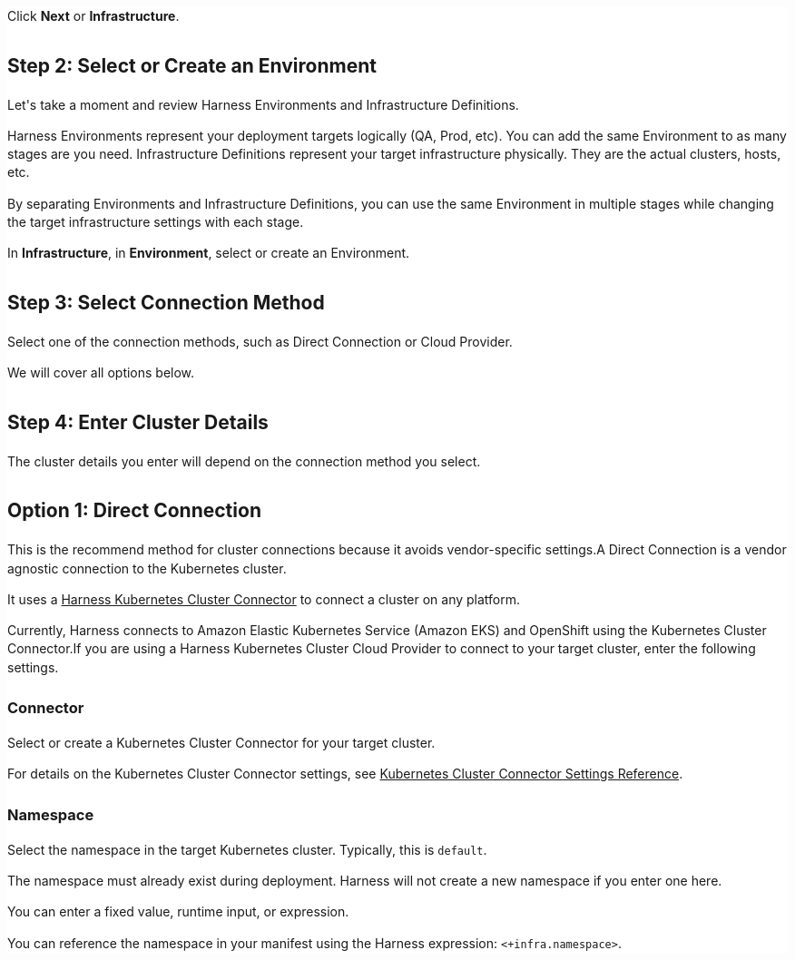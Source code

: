 Click **Next** or **Infrastructure**.

## Step 2: Select or Create an Environment

Let's take a moment and review Harness Environments and Infrastructure Definitions.

Harness Environments represent your deployment targets logically (QA, Prod, etc). You can add the same Environment to as many stages are you need. Infrastructure Definitions represent your target infrastructure physically. They are the actual clusters, hosts, etc.

By separating Environments and Infrastructure Definitions, you can use the same Environment in multiple stages while changing the target infrastructure settings with each stage.

In **Infrastructure**, in **Environment**, select or create an Environment.

## Step 3: Select Connection Method

Select one of the connection methods, such as Direct Connection or Cloud Provider.

We will cover all options below.

## Step 4: Enter Cluster Details

The cluster details you enter will depend on the connection method you select.

## Option 1: Direct Connection

This is the recommend method for cluster connections because it avoids vendor-specific settings.A Direct Connection is a vendor agnostic connection to the Kubernetes cluster.

It uses a [Harness Kubernetes Cluster Connector](../../../platform/7_Connectors/ref-cloud-providers/kubernetes-cluster-connector-settings-reference.md) to connect a cluster on any platform.

Currently, Harness connects to Amazon Elastic Kubernetes Service (Amazon EKS) and OpenShift using the Kubernetes Cluster Connector.If you are using a Harness Kubernetes Cluster Cloud Provider to connect to your target cluster, enter the following settings.

### Connector

Select or create a Kubernetes Cluster Connector for your target cluster.

For details on the Kubernetes Cluster Connector settings, see [Kubernetes Cluster Connector Settings Reference](../../../platform/7_Connectors/ref-cloud-providers/kubernetes-cluster-connector-settings-reference.md).

### Namespace

Select the namespace in the target Kubernetes cluster. Typically, this is `default`.

The namespace must already exist during deployment. Harness will not create a new namespace if you enter one here.

You can enter a fixed value, runtime input, or expression.

You can reference the namespace in your manifest using the Harness expression: `<+infra.namespace>`.
